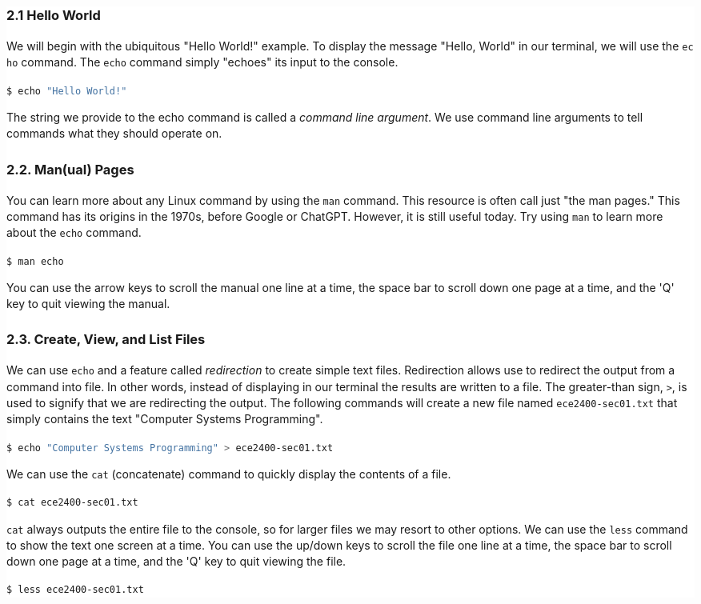 ### 2.1 Hello World

We will begin with the ubiquitous "Hello World!" example. To display the
message "Hello, World" in our terminal, we will use the `echo` command. The `echo` command
simply "echoes" its input to the console.

```bash
$ echo "Hello World!"
```

The string we provide to the echo command is called a _command line
argument_. We use command line arguments to tell commands what they
should operate on.

### 2.2. Man(ual) Pages

You can learn more about any Linux command by using the `man` command.
This resource is often call just "the man pages." This command has its origins in the 1970s, before Google or ChatGPT.
However, it is still useful today.
Try using `man` to learn more about the `echo` command.

```bash
$ man echo
```

You can use the arrow keys to scroll the manual one line at a time, the
space bar to scroll down one page at a time, and the 'Q' key to quit
viewing the manual.

### 2.3. Create, View, and List Files

We can use `echo` and a feature called _redirection_ to create simple text files. Redirection allows use to redirect the output from a command into file. In other words, instead of displaying in our terminal the results are written to a file. The greater-than sign, `>`, is used to signify that we are redirecting the output.
The following commands will create a new file named
`ece2400-sec01.txt` that simply contains the text "Computer Systems
Programming".

```bash
$ echo "Computer Systems Programming" > ece2400-sec01.txt
```

We can use the `cat` (concatenate) command to quickly display the contents of a file.

```bash
$ cat ece2400-sec01.txt
```

`cat` always outputs the entire file to the console, so for larger files we may resort to other options.
We can use the `less` command to show the text one screen at a time. You can use the
up/down keys to scroll the file one line at a time, the space bar to
scroll down one page at a time, and the 'Q' key to quit viewing the file.

```bash
$ less ece2400-sec01.txt
```
